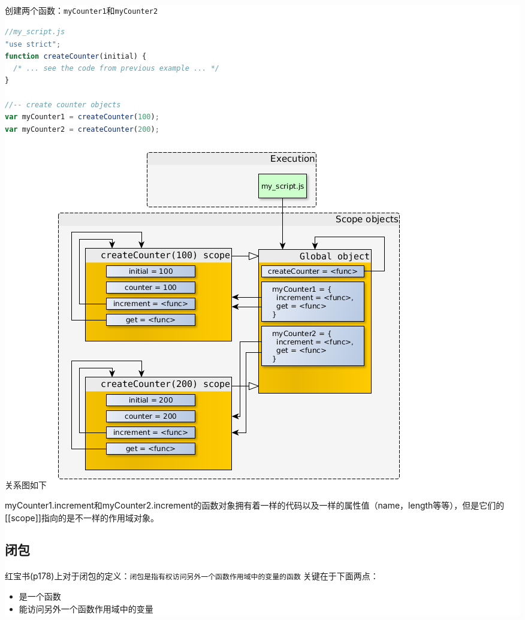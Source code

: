 创建两个函数：`myCounter1`和`myCounter2`

```js
//my_script.js
"use strict";
function createCounter(initial) {
  /* ... see the code from previous example ... */
}

//-- create counter objects
var myCounter1 = createCounter(100);
var myCounter2 = createCounter(200);
```

关系图如下 ![img](./深入浅出图解作用域链和闭包.assets/2019-07-24-060249-1667391947463-27.png)

myCounter1.increment和myCounter2.increment的函数对象拥有着一样的代码以及一样的属性值（name，length等等），但是它们的[[scope]]指向的是不一样的作用域对象。

## 闭包

红宝书(p178)上对于闭包的定义：`闭包是指有权访问另外一个函数作用域中的变量的函数` 关键在于下面两点：

- 是一个函数
- 能访问另外一个函数作用域中的变量
